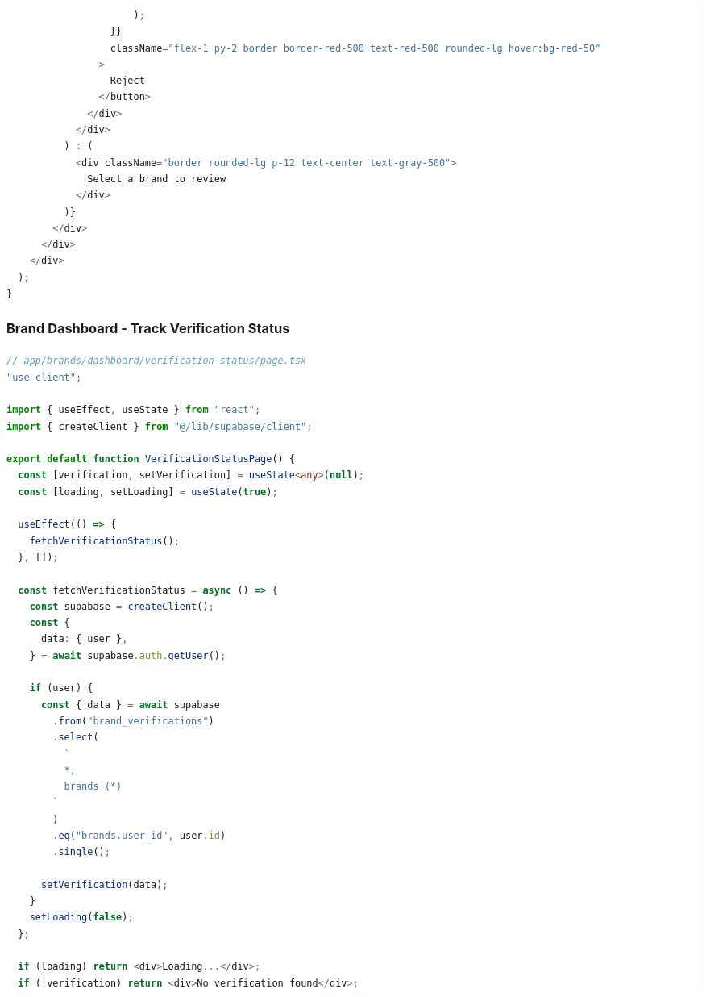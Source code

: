 ```typescript
                      );
                  }}
                  className="flex-1 py-2 border border-red-500 text-red-500 rounded-lg hover:bg-red-50"
                >
                  Reject
                </button>
              </div>
            </div>
          ) : (
            <div className="border rounded-lg p-12 text-center text-gray-500">
              Select a brand to review
            </div>
          )}
        </div>
      </div>
    </div>
  );
}
```

### Brand Dashboard - Track Verification Status

```typescript
// app/brands/dashboard/verification-status/page.tsx
"use client";

import { useEffect, useState } from "react";
import { createClient } from "@/lib/supabase/client";

export default function VerificationStatusPage() {
  const [verification, setVerification] = useState<any>(null);
  const [loading, setLoading] = useState(true);

  useEffect(() => {
    fetchVerificationStatus();
  }, []);

  const fetchVerificationStatus = async () => {
    const supabase = createClient();
    const {
      data: { user },
    } = await supabase.auth.getUser();

    if (user) {
      const { data } = await supabase
        .from("brand_verifications")
        .select(
          `
          *,
          brands (*)
        `
        )
        .eq("brands.user_id", user.id)
        .single();

      setVerification(data);
    }
    setLoading(false);
  };

  if (loading) return <div>Loading...</div>;
  if (!verification) return <div>No verification found</div>;
```